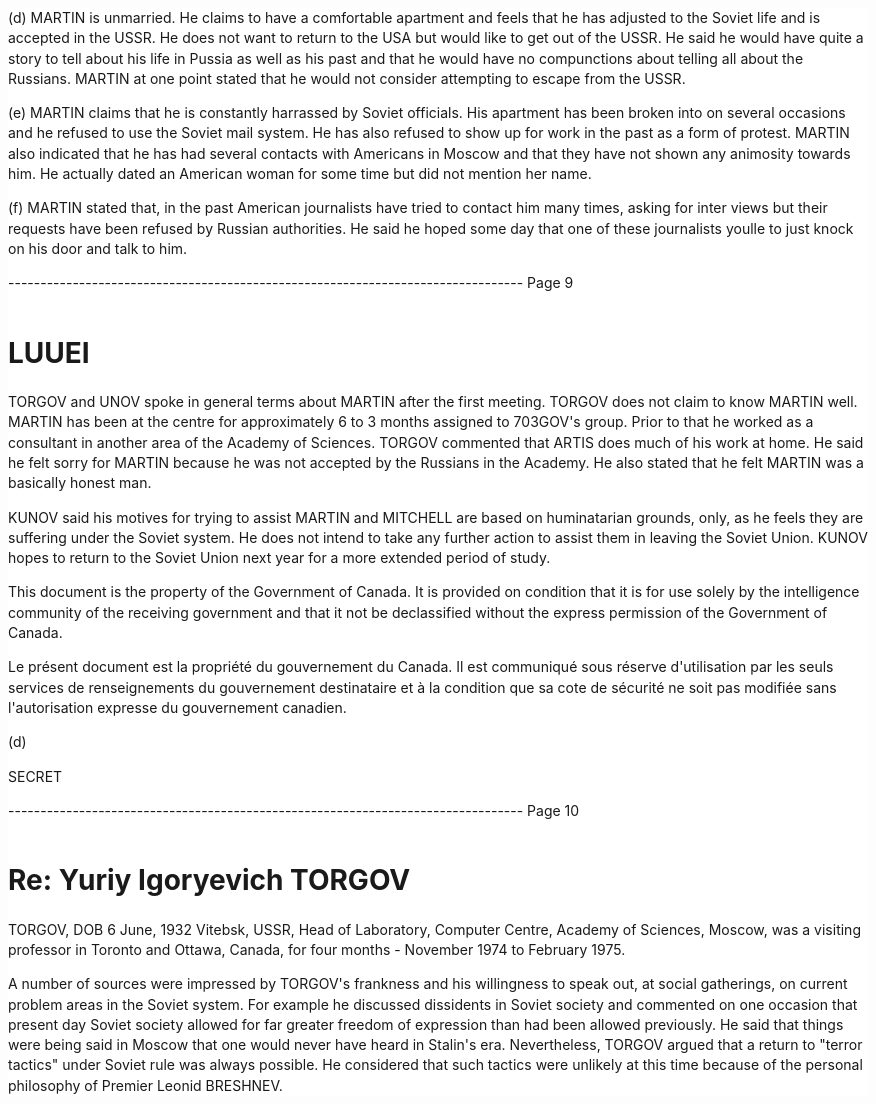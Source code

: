 (d) MARTIN is unmarried. He claims to have a comfortable apartment and feels that he has adjusted to the Soviet life and is accepted in the USSR. He does not want to return to the USA but would like to get out of the USSR. He said he would have quite a story to tell about his life in Pussia as well as his past and that he would have no compunctions about telling all about the Russians. MARTIN at one point stated that he would not consider attempting to escape from the USSR.

(e) MARTIN claims that he is constantly harrassed by Soviet officials. His apartment has been broken into on several occasions and he refused to use the Soviet mail system. He has also refused to show up for work in the past as a form of protest. MARTIN also indicated that he has had several contacts with Americans in Moscow and that they have not shown any animosity towards him. He actually dated an American woman for some time but did not mention her name.

(f) MARTIN stated that, in the past American journalists have tried to contact him many times, asking for inter views but their requests have been refused by Russian authorities. He said he hoped some day that one of these journalists youlle to just knock on his door and talk to him.


-------------------------------------------------------------------------------- Page 9

# LUUEI

TORGOV and UNOV spoke in general terms about MARTIN after the first meeting. TORGOV does not claim to know MARTIN well. MARTIN has been at the centre for approximately 6 to 3 months assigned to 703GOV's group. Prior to that he worked as a consultant in another area of the Academy of Sciences. TORGOV commented that ARTIS does much of his work at home. He said he felt sorry for MARTIN because he was not accepted by the Russians in the Academy. He also stated that he felt MARTIN was a basically honest man.

KUNOV said his motives for trying to assist MARTIN and MITCHELL are based on huminatarian grounds, only, as he feels they are suffering under the Soviet system. He does not intend to take any further action to assist them in leaving the Soviet Union. KUNOV hopes to return to the Soviet Union next year for a more extended period of study.

This document is the property of the Government of Canada. It is provided on condition that it is for use solely by the intelligence community of the receiving government and that it not be declassified without the express permission of the Government of Canada.

Le présent document est la propriété du gouvernement du Canada. Il est communiqué sous réserve d'utilisation par les seuls services de renseignements du gouvernement destinataire et à la condition que sa cote de sécurité ne soit pas modifiée sans l'autorisation expresse du gouvernement canadien.

(d)

SECRET


-------------------------------------------------------------------------------- Page 10

# Re: Yuriy Igoryevich TORGOV

TORGOV, DOB 6 June, 1932 Vitebsk, USSR, Head of Laboratory, Computer Centre, Academy of Sciences, Moscow, was a visiting professor in Toronto and Ottawa, Canada, for four months - November 1974 to February 1975.

A number of sources were impressed by TORGOV's frankness and his willingness to speak out, at social gatherings, on current problem areas in the Soviet system. For example he discussed dissidents in Soviet society and commented on one occasion that present day Soviet society allowed for far greater freedom of expression than had been allowed previously. He said that things were being said in Moscow that one would never have heard in Stalin's era. Nevertheless, TORGOV argued that a return to "terror tactics" under Soviet rule was always possible. He considered that such tactics were unlikely at this time because of the personal philosophy of Premier Leonid BRESHNEV.
